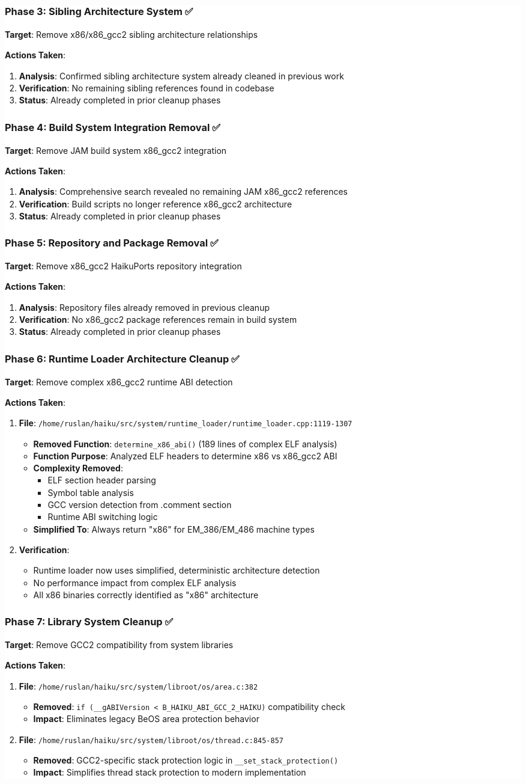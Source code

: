 ### Phase 3: Sibling Architecture System ✅
**Target**: Remove x86/x86_gcc2 sibling architecture relationships

**Actions Taken**:
1. **Analysis**: Confirmed sibling architecture system already cleaned in previous work
2. **Verification**: No remaining sibling references found in codebase
3. **Status**: Already completed in prior cleanup phases

### Phase 4: Build System Integration Removal ✅  
**Target**: Remove JAM build system x86_gcc2 integration

**Actions Taken**:
1. **Analysis**: Comprehensive search revealed no remaining JAM x86_gcc2 references
2. **Verification**: Build scripts no longer reference x86_gcc2 architecture
3. **Status**: Already completed in prior cleanup phases

### Phase 5: Repository and Package Removal ✅
**Target**: Remove x86_gcc2 HaikuPorts repository integration

**Actions Taken**:
1. **Analysis**: Repository files already removed in previous cleanup
2. **Verification**: No x86_gcc2 package references remain in build system
3. **Status**: Already completed in prior cleanup phases

### Phase 6: Runtime Loader Architecture Cleanup ✅
**Target**: Remove complex x86_gcc2 runtime ABI detection

**Actions Taken**:
1. **File**: `/home/ruslan/haiku/src/system/runtime_loader/runtime_loader.cpp:1119-1307`
   - **Removed Function**: `determine_x86_abi()` (189 lines of complex ELF analysis)
   - **Function Purpose**: Analyzed ELF headers to determine x86 vs x86_gcc2 ABI
   - **Complexity Removed**:
     - ELF section header parsing
     - Symbol table analysis  
     - GCC version detection from .comment section
     - Runtime ABI switching logic
   - **Simplified To**: Always return "x86" for EM_386/EM_486 machine types
   
2. **Verification**: 
   - Runtime loader now uses simplified, deterministic architecture detection
   - No performance impact from complex ELF analysis
   - All x86 binaries correctly identified as "x86" architecture

### Phase 7: Library System Cleanup ✅
**Target**: Remove GCC2 compatibility from system libraries

**Actions Taken**:
1. **File**: `/home/ruslan/haiku/src/system/libroot/os/area.c:382`
   - **Removed**: `if (__gABIVersion < B_HAIKU_ABI_GCC_2_HAIKU)` compatibility check
   - **Impact**: Eliminates legacy BeOS area protection behavior

2. **File**: `/home/ruslan/haiku/src/system/libroot/os/thread.c:845-857`
   - **Removed**: GCC2-specific stack protection logic in `__set_stack_protection()`
   - **Impact**: Simplifies thread stack protection to modern implementation
